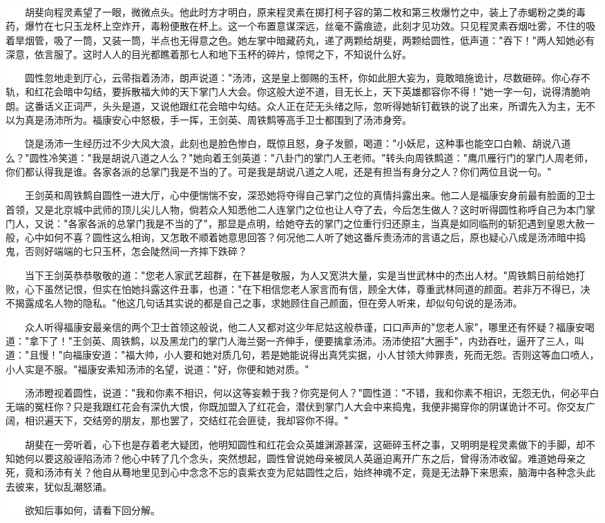 　　胡斐向程灵素望了一眼，微微点头。他此时方才明白，原来程灵素在掷打柯子容的第二枚和第三枚爆竹之中，装上了赤蝎粉之类的毒药，爆竹在七只玉龙杯上空炸开，毒粉便散在杯上。这一个布置意谋深远，丝毫不露痕迹，此刻才见功效。只见程灵素吞烟吐雾，不住的吸着旱烟管，吸了一筒，又装一筒，半点也无得意之色。她左掌中暗藏药丸，递了两颗给胡斐，两颗给圆性，低声道："吞下！"两人知她必有深意，依言服了。这时人人的目光都瞧着那七人和地下玉杯的碎片，惊愕之下，不知说什么好。

　　圆性忽地走到厅心，云帚指着汤沛，朗声说道："汤沛，这是皇上御赐的玉杯，你如此胆大妄为，竟敢暗施诡计，尽数砸碎。你心存不轨，和红花会暗中勾结，要拆散福大帅的天下掌门人大会。你这般大逆不道，目无长上，天下英雄都容你不得！"她一字一句，说得清脆响朗。这番话义正词严，头头是道，又说他跟红花会暗中勾结。众人正在茫无头绪之际，忽听得她斩钉截铁的说了出来，所谓先入为主，无不以为真是汤沛所为。福康安心中怒极，手一挥，王剑英、周铁鹪等高手卫士都围到了汤沛身旁。

　　饶是汤沛一生经历过不少大风大浪，此刻也是脸色惨白，既惊且怒，身子发颤，喝道："小妖尼，这种事也能空口白赖、胡说八道么？"圆性冷笑道："我是胡说八道之人么？"她向着王剑英道："八卦门的掌门人王老师。"转头向周铁鹪道："鹰爪雁行门的掌门人周老师，你们都认得我是谁。各家各派的总掌门我是不当的了。可是我是胡说八道之人呢，还是有担当有身分之人？你们两位且说一句。"

　　王剑英和周铁鹪自圆性一进大厅，心中便惴惴不安，深恐她将夺得自己掌门之位的真情抖露出来。他二人是福康安身前最有脸面的卫士首领，又是北京城中武师的顶儿尖儿人物，倘若众人知悉他二人连掌门之位也让人夺了去，今后怎生做人？这时听得圆性称呼自己为本门掌门人，又说："各家各派的总掌门我是不当的了"，那显是点明，给她夺去的掌门之位重行归还原主，当真是如同临刑的斩犯遇到皇恩大赦一般，心中如何不喜？圆性这么相询，又怎敢不顺着她意思回答？何况他二人听了她这番斥责汤沛的言语之后，原也疑心八成是汤沛暗中捣鬼，否则好端端的七只玉杯，怎会陡然间一齐摔下跌碎？

　　当下王剑英恭恭敬敬的道："您老人家武艺超群，在下甚是敬服，为人又宽洪大量，实是当世武林中的杰出人材。"周铁鹪日前给她打败，心下虽然记恨，但实在怕她抖露这件丑事，也道："在下相信您老人家言而有信，顾全大体，尊重武林同道的颜面。若非万不得已，决不揭露成名人物的隐私。"他这几句话其实说的都是自己之事，求她顾住自己颜面，但在旁人听来，却似句句说的是汤沛。

　　众人听得福康安最亲信的两个卫士首领这般说，他二人又都对这少年尼姑这般恭谨，口口声声的"您老人家"，哪里还有怀疑？福康安喝道："拿下了！"王剑英、周铁鹪，以及黑龙门的掌门人海兰弼一齐伸手，便要擒拿汤沛。汤沛使招"大圈手"，内劲吞吐，逼开了三人，叫道："且慢！"向福康安道："福大帅，小人要和她对质几句，若是她能说得出真凭实据，小人甘领大帅罪责，死而无怨。否则这等血口喷人，小人实是不服。"福康安素知汤沛的名望，说道："好，你便和她对质。"

　　汤沛瞪视着圆性，说道："我和你素不相识，何以这等妄赖于我？你究是何人？"圆性道："不错，我和你素不相识，无怨无仇，何必平白无端的冤枉你？只是我跟红花会有深仇大恨，你既加盟入了红花会，潜伏到掌门人大会中来捣鬼，我便非揭穿你的阴谋诡计不可。你交友广阔，相识遍天下，交结旁的朋友，那也罢了，交结红花会匪徒，我却容你不得。"

　　胡斐在一旁听着，心下也是存着老大疑团，他明知圆性和红花会众英雄渊源甚深，这砸碎玉杯之事，又明明是程灵素做下的手脚，却不知她何以要这般诬陷汤沛？他心中转了几个念头，突然想起，圆性曾说她母亲被凤人英逼迫离开广东之后，曾得汤沛收留。难道她母亲之死，竟和汤沛有关？他自从蓦地里见到心中念念不忘的袁紫衣变为尼姑圆性之后，始终神魂不定，竟是无法静下来思索，脑海中各种念头此去彼来，犹似乱潮怒涌。

　　欲知后事如何，请看下回分解。